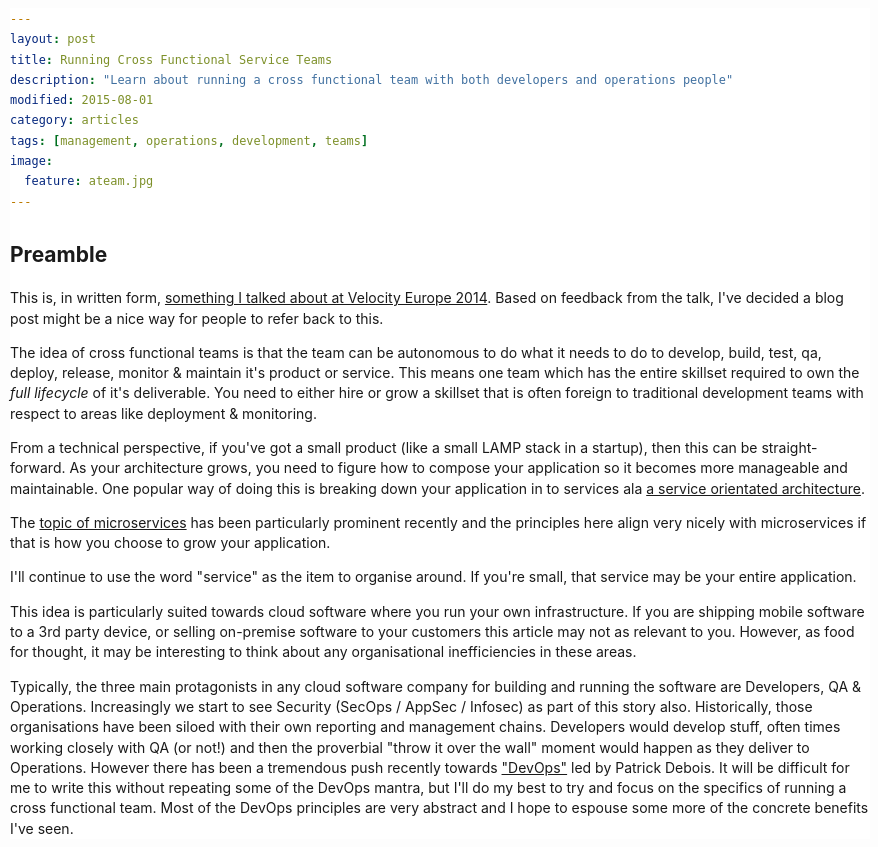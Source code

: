 ```yaml
---
layout: post
title: Running Cross Functional Service Teams
description: "Learn about running a cross functional team with both developers and operations people"
modified: 2015-08-01
category: articles
tags: [management, operations, development, teams]
image:
  feature: ateam.jpg
---
```


## Preamble

This is, in written form, [something I talked about at Velocity Europe
2014](http://velocityconf.com/velocityeu2014/public/schedule/detail/37211).
Based on feedback from the talk, I've decided a blog post might be a nice way
for people to refer back to this.

The idea of cross functional teams is that the team can be autonomous to do
what it needs to do to develop, build, test, qa, deploy, release, monitor &
maintain it's product or service. This means one team which has the entire
skillset required to own the *full lifecycle* of it's deliverable. You need to
either hire or grow a skillset that is often foreign to traditional development
teams with respect to areas like deployment & monitoring. 

From a technical perspective, if you've got a small product (like a small LAMP
stack in a startup), then this can be straight-forward. As your architecture
grows, you need to figure how to compose your application so it becomes more
manageable and maintainable. One popular way of doing this is breaking down
your application in to services ala [a service orientated
architecture](http://en.wikipedia.org/wiki/Service-oriented_architecture). 

The [topic of
microservices](http://martinfowler.com/articles/microservices.html) has been
particularly prominent recently and the principles here align very nicely with
microservices if that is how you choose to grow your application. 

I'll continue to use the word "service" as the item to organise around. If
you're small, that service may be your entire application.

This idea is particularly suited towards cloud software where you run your own
infrastructure. If you are shipping mobile software to a 3rd party device, or
selling on-premise software to your customers this article may not as relevant
to you. However, as food for thought, it may be interesting to think about any
organisational inefficiencies in these areas.

Typically, the three main protagonists in any cloud software company for
building and running the software are Developers, QA & Operations.
Increasingly we start to see Security (SecOps / AppSec / Infosec) as part of
this story also. Historically, those organisations have been siloed with their
own reporting and management chains. Developers would develop stuff, often
times working closely with QA (or not!) and then the proverbial "throw it over
the wall" moment would happen as they deliver to Operations. However there has
been a tremendous push recently towards
["DevOps"](http://www.jedi.be/blog/2010/02/12/what-is-this-devops-thing-anyway/)
led by Patrick Debois. It will be difficult for me to write this without
repeating some of the DevOps mantra, but I'll do my best to try and focus on
the specifics of running a cross functional team. Most of the DevOps
principles are very abstract and I hope to espouse some more of the concrete
benefits I've seen.
